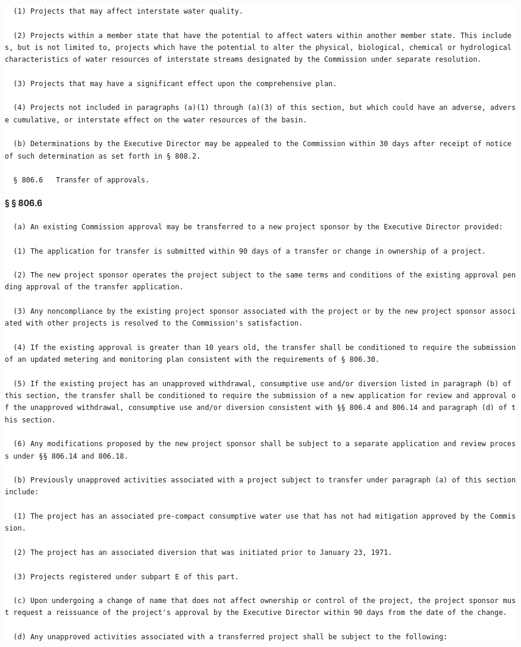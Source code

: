       (1) Projects that may affect interstate water quality.

      (2) Projects within a member state that have the potential to affect waters within another member state. This includes, but is not limited to, projects which have the potential to alter the physical, biological, chemical or hydrological characteristics of water resources of interstate streams designated by the Commission under separate resolution.

      (3) Projects that may have a significant effect upon the comprehensive plan.

      (4) Projects not included in paragraphs (a)(1) through (a)(3) of this section, but which could have an adverse, adverse cumulative, or interstate effect on the water resources of the basin.

      (b) Determinations by the Executive Director may be appealed to the Commission within 30 days after receipt of notice of such determination as set forth in § 808.2.

      § 806.6   Transfer of approvals.

#### § § 806.6

      (a) An existing Commission approval may be transferred to a new project sponsor by the Executive Director provided:

      (1) The application for transfer is submitted within 90 days of a transfer or change in ownership of a project.

      (2) The new project sponsor operates the project subject to the same terms and conditions of the existing approval pending approval of the transfer application.

      (3) Any noncompliance by the existing project sponsor associated with the project or by the new project sponsor associated with other projects is resolved to the Commission's satisfaction.

      (4) If the existing approval is greater than 10 years old, the transfer shall be conditioned to require the submission of an updated metering and monitoring plan consistent with the requirements of § 806.30.

      (5) If the existing project has an unapproved withdrawal, consumptive use and/or diversion listed in paragraph (b) of this section, the transfer shall be conditioned to require the submission of a new application for review and approval of the unapproved withdrawal, consumptive use and/or diversion consistent with §§ 806.4 and 806.14 and paragraph (d) of this section.

      (6) Any modifications proposed by the new project sponsor shall be subject to a separate application and review process under §§ 806.14 and 806.18.

      (b) Previously unapproved activities associated with a project subject to transfer under paragraph (a) of this section include:

      (1) The project has an associated pre-compact consumptive water use that has not had mitigation approved by the Commission.

      (2) The project has an associated diversion that was initiated prior to January 23, 1971.

      (3) Projects registered under subpart E of this part.

      (c) Upon undergoing a change of name that does not affect ownership or control of the project, the project sponsor must request a reissuance of the project's approval by the Executive Director within 90 days from the date of the change.

      (d) Any unapproved activities associated with a transferred project shall be subject to the following:
